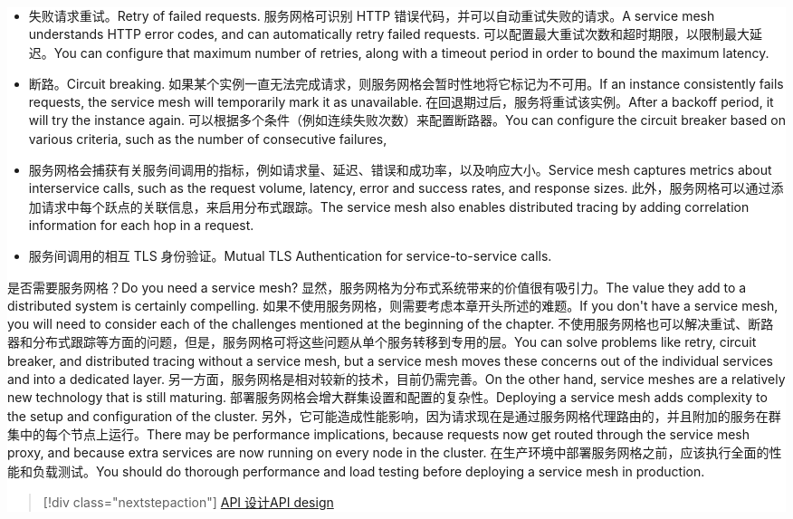 - <span data-ttu-id="09329-243">失败请求重试。</span><span class="sxs-lookup"><span data-stu-id="09329-243">Retry of failed requests.</span></span> <span data-ttu-id="09329-244">服务网格可识别 HTTP 错误代码，并可以自动重试失败的请求。</span><span class="sxs-lookup"><span data-stu-id="09329-244">A service mesh understands HTTP error codes, and can automatically retry failed requests.</span></span> <span data-ttu-id="09329-245">可以配置最大重试次数和超时期限，以限制最大延迟。</span><span class="sxs-lookup"><span data-stu-id="09329-245">You can configure that maximum number of retries, along with a timeout period in order to bound the maximum latency.</span></span>

- <span data-ttu-id="09329-246">断路。</span><span class="sxs-lookup"><span data-stu-id="09329-246">Circuit breaking.</span></span> <span data-ttu-id="09329-247">如果某个实例一直无法完成请求，则服务网格会暂时性地将它标记为不可用。</span><span class="sxs-lookup"><span data-stu-id="09329-247">If an instance consistently fails requests, the service mesh will temporarily mark it as unavailable.</span></span> <span data-ttu-id="09329-248">在回退期过后，服务将重试该实例。</span><span class="sxs-lookup"><span data-stu-id="09329-248">After a backoff period, it will try the instance again.</span></span> <span data-ttu-id="09329-249">可以根据多个条件（例如连续失败次数）来配置断路器。</span><span class="sxs-lookup"><span data-stu-id="09329-249">You can configure the circuit breaker based on various criteria, such as the number of consecutive failures,</span></span>  

- <span data-ttu-id="09329-250">服务网格会捕获有关服务间调用的指标，例如请求量、延迟、错误和成功率，以及响应大小。</span><span class="sxs-lookup"><span data-stu-id="09329-250">Service mesh captures metrics about interservice calls, such as the request volume, latency, error and success rates, and response sizes.</span></span> <span data-ttu-id="09329-251">此外，服务网格可以通过添加请求中每个跃点的关联信息，来启用分布式跟踪。</span><span class="sxs-lookup"><span data-stu-id="09329-251">The service mesh also enables distributed tracing by adding correlation information for each hop in a request.</span></span>

- <span data-ttu-id="09329-252">服务间调用的相互 TLS 身份验证。</span><span class="sxs-lookup"><span data-stu-id="09329-252">Mutual TLS Authentication for service-to-service calls.</span></span>

<span data-ttu-id="09329-253">是否需要服务网格？</span><span class="sxs-lookup"><span data-stu-id="09329-253">Do you need a service mesh?</span></span> <span data-ttu-id="09329-254">显然，服务网格为分布式系统带来的价值很有吸引力。</span><span class="sxs-lookup"><span data-stu-id="09329-254">The value they add to a distributed system is certainly compelling.</span></span> <span data-ttu-id="09329-255">如果不使用服务网格，则需要考虑本章开头所述的难题。</span><span class="sxs-lookup"><span data-stu-id="09329-255">If you don't have a service mesh, you will need to consider each of the challenges mentioned at the beginning of the chapter.</span></span> <span data-ttu-id="09329-256">不使用服务网格也可以解决重试、断路器和分布式跟踪等方面的问题，但是，服务网格可将这些问题从单个服务转移到专用的层。</span><span class="sxs-lookup"><span data-stu-id="09329-256">You can solve problems like retry, circuit breaker, and distributed tracing without a service mesh, but a service mesh moves these concerns out of the individual services and into a dedicated layer.</span></span> <span data-ttu-id="09329-257">另一方面，服务网格是相对较新的技术，目前仍需完善。</span><span class="sxs-lookup"><span data-stu-id="09329-257">On the other hand, service meshes are a relatively new technology that is still maturing.</span></span> <span data-ttu-id="09329-258">部署服务网格会增大群集设置和配置的复杂性。</span><span class="sxs-lookup"><span data-stu-id="09329-258">Deploying a service mesh adds complexity to the setup and configuration of the cluster.</span></span> <span data-ttu-id="09329-259">另外，它可能造成性能影响，因为请求现在是通过服务网格代理路由的，并且附加的服务在群集中的每个节点上运行。</span><span class="sxs-lookup"><span data-stu-id="09329-259">There may be performance implications, because requests now get routed through the service mesh proxy, and because extra services are now running on every node in the cluster.</span></span> <span data-ttu-id="09329-260">在生产环境中部署服务网格之前，应该执行全面的性能和负载测试。</span><span class="sxs-lookup"><span data-stu-id="09329-260">You should do thorough performance and load testing before deploying a service mesh in production.</span></span>

> [!div class="nextstepaction"]
> [<span data-ttu-id="09329-261">API 设计</span><span class="sxs-lookup"><span data-stu-id="09329-261">API design</span></span>](./api-design.md)



[ingestion-workflow]: ./ingestion-workflow.md
